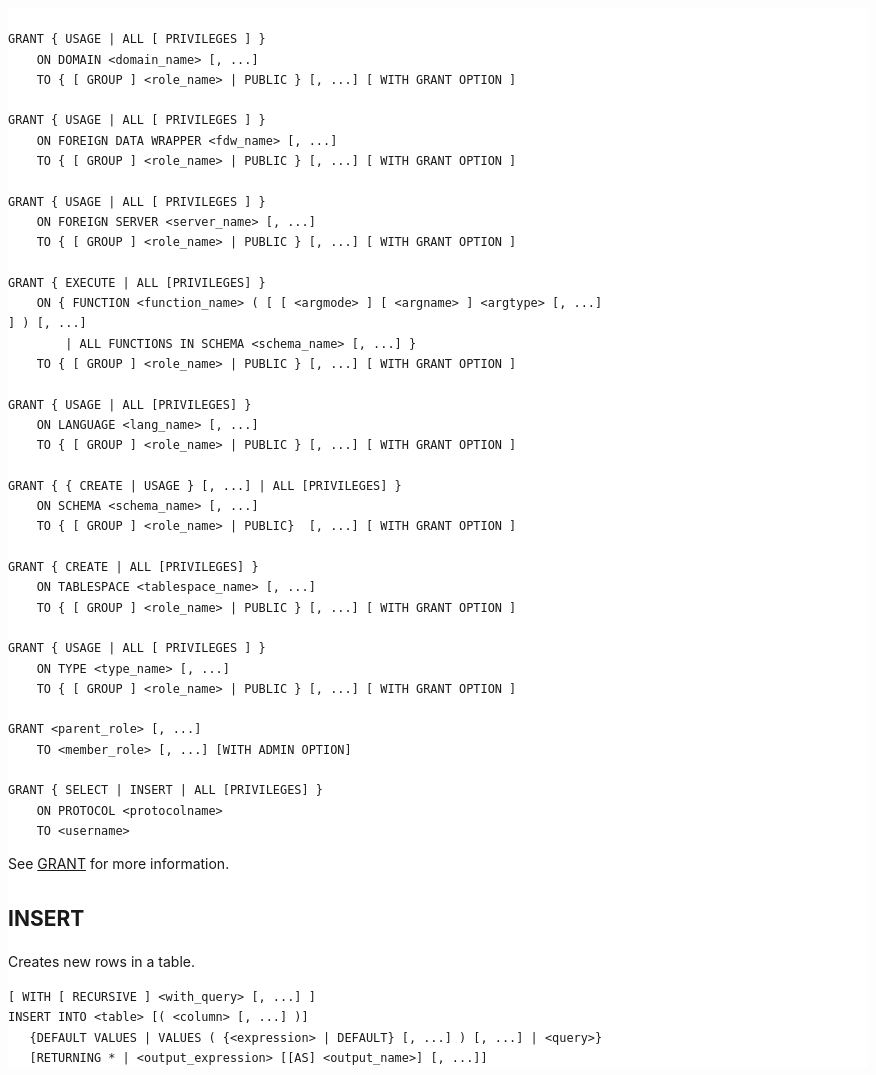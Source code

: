 ```

GRANT { USAGE | ALL [ PRIVILEGES ] }
    ON DOMAIN <domain_name> [, ...]
    TO { [ GROUP ] <role_name> | PUBLIC } [, ...] [ WITH GRANT OPTION ]

GRANT { USAGE | ALL [ PRIVILEGES ] }
    ON FOREIGN DATA WRAPPER <fdw_name> [, ...]
    TO { [ GROUP ] <role_name> | PUBLIC } [, ...] [ WITH GRANT OPTION ]

GRANT { USAGE | ALL [ PRIVILEGES ] }
    ON FOREIGN SERVER <server_name> [, ...]
    TO { [ GROUP ] <role_name> | PUBLIC } [, ...] [ WITH GRANT OPTION ]

GRANT { EXECUTE | ALL [PRIVILEGES] }
    ON { FUNCTION <function_name> ( [ [ <argmode> ] [ <argname> ] <argtype> [, ...] 
] ) [, ...]
        | ALL FUNCTIONS IN SCHEMA <schema_name> [, ...] }
    TO { [ GROUP ] <role_name> | PUBLIC } [, ...] [ WITH GRANT OPTION ]

GRANT { USAGE | ALL [PRIVILEGES] }
    ON LANGUAGE <lang_name> [, ...]
    TO { [ GROUP ] <role_name> | PUBLIC } [, ...] [ WITH GRANT OPTION ]

GRANT { { CREATE | USAGE } [, ...] | ALL [PRIVILEGES] }
    ON SCHEMA <schema_name> [, ...]
    TO { [ GROUP ] <role_name> | PUBLIC}  [, ...] [ WITH GRANT OPTION ]

GRANT { CREATE | ALL [PRIVILEGES] }
    ON TABLESPACE <tablespace_name> [, ...]
    TO { [ GROUP ] <role_name> | PUBLIC } [, ...] [ WITH GRANT OPTION ]

GRANT { USAGE | ALL [ PRIVILEGES ] }
    ON TYPE <type_name> [, ...]
    TO { [ GROUP ] <role_name> | PUBLIC } [, ...] [ WITH GRANT OPTION ]

GRANT <parent_role> [, ...] 
    TO <member_role> [, ...] [WITH ADMIN OPTION]

GRANT { SELECT | INSERT | ALL [PRIVILEGES] } 
    ON PROTOCOL <protocolname>
    TO <username>
```

See [GRANT](sql_commands/GRANT.html) for more information.

## <a id="ae1905069"></a>INSERT 

Creates new rows in a table.

```
[ WITH [ RECURSIVE ] <with_query> [, ...] ]
INSERT INTO <table> [( <column> [, ...] )]
   {DEFAULT VALUES | VALUES ( {<expression> | DEFAULT} [, ...] ) [, ...] | <query>}
   [RETURNING * | <output_expression> [[AS] <output_name>] [, ...]]
```
